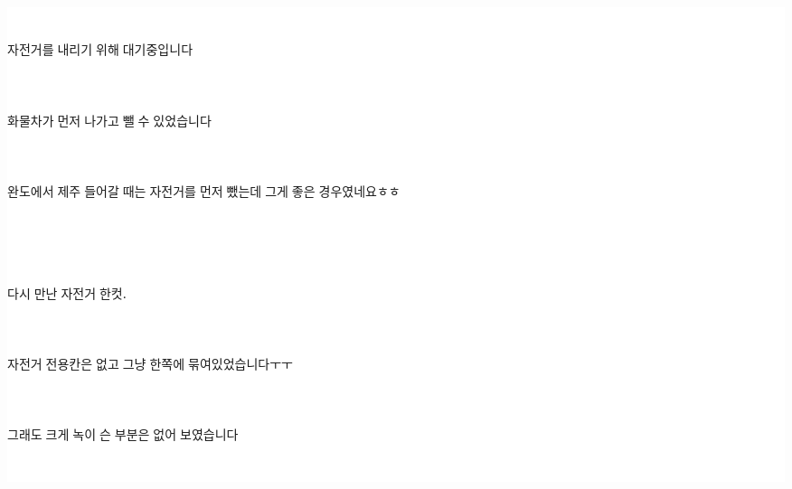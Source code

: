 <a class="se-module se-module-image __se_image_link __se_link" data-linkdata='{"id" : "SE-6167ccc6-a240-11e9-bb03-3d00343034c4", "src" : "https://postfiles.pstatic.net/MjAxOTA3MDlfMTMg/MDAxNTYyNjc0NjI0OTI2.Nd3mhwH5r6W4m0-lFkcF2T7rPbhFp0TOujltgsCg0SEg.g2OyUWv2Zv3CHM-AXgBJiJ0Lu-OGeZVlW8s2OEuKe-0g.JPEG.dls32208/20190703_061522.jpg", "linkUse" : "false", "link" : ""}' data-linktype="img" href="#" onclick="return false;" style=" ">
<img alt="" class="se-image-resource" data-height="1600" data-lazy-src="https://postfiles.pstatic.net/MjAxOTA3MDlfMTMg/MDAxNTYyNjc0NjI0OTI2.Nd3mhwH5r6W4m0-lFkcF2T7rPbhFp0TOujltgsCg0SEg.g2OyUWv2Zv3CHM-AXgBJiJ0Lu-OGeZVlW8s2OEuKe-0g.JPEG.dls32208/20190703_061522.jpg?type=w966" data-width="900" src="https://postfiles.pstatic.net/MjAxOTA3MDlfMTMg/MDAxNTYyNjc0NjI0OTI2.Nd3mhwH5r6W4m0-lFkcF2T7rPbhFp0TOujltgsCg0SEg.g2OyUWv2Zv3CHM-AXgBJiJ0Lu-OGeZVlW8s2OEuKe-0g.JPEG.dls32208/20190703_061522.jpg?type=w80_blur">
</img></a> </div>
</div>
</div> <div class="se-component se-text se-l-default" id="SE-e9c7892b-a242-11e9-bb03-63be0ab8a1f9">
<div class="se-component-content">
<div class="se-section se-section-text se-l-default">
<div class="se-module se-module-text"><p class="se-text-paragraph se-text-paragraph-align-" id="SE-61eec57b-a2e1-11e9-ab8b-cdfeed31cf71" style="line-height:1.8;"><span class="se-fs- se-ff-" id="SE-cd20c971-a2e1-11e9-ab8b-894fe3f29517" style="">자전거를 내리기 위해 대기중입니다</span></p><p class="se-text-paragraph se-text-paragraph-align-" id="SE-61eec57c-a2e1-11e9-ab8b-0facbe51f1aa" style="line-height:1.8;"><span class="se-fs- se-ff-" id="SE-cd20c972-a2e1-11e9-ab8b-35c3b9f79518" style="">​</span></p><p class="se-text-paragraph se-text-paragraph-align-" id="SE-61eec57d-a2e1-11e9-ab8b-87359febead0" style="line-height:1.8;"><span class="se-fs- se-ff-" id="SE-cd20c973-a2e1-11e9-ab8b-610711269f76" style="">화물차가 먼저 나가고 뺄 수 있었습니다</span></p><p class="se-text-paragraph se-text-paragraph-align-" id="SE-a835ac27-a24a-11e9-bb03-e978f04f3855" style="line-height:1.8;"><span class="se-fs- se-ff-" id="SE-cd20c974-a2e1-11e9-ab8b-bba94b03f97c" style="">​</span></p><p class="se-text-paragraph se-text-paragraph-align-" id="SE-cd20f086-a2e1-11e9-ab8b-bdd43af2b72d" style="line-height:1.8;"><span class="se-fs- se-ff-" id="SE-cd20f085-a2e1-11e9-ab8b-0d2fd7253d83" style="">완도에서 제주 들어갈 때는 자전거를 먼저 뺐는데 그게 좋은 경우였네요ㅎㅎ</span></p><p class="se-text-paragraph se-text-paragraph-align-" id="SE-cd20f088-a2e1-11e9-ab8b-7f22e569506c" style="line-height:1.8;"><span class="se-fs- se-ff-" id="SE-cd20f087-a2e1-11e9-ab8b-9bb576b64d6c" style="">​</span></p></div>
</div>
</div>
</div> <div class="se-component se-image se-l-default" id="SE-6167ccc8-a240-11e9-bb03-4bb52873729b">
<div class="se-component-content se-component-content-fit">
<div class="se-section se-section-image se-l-default se-section-align-">
<a class="se-module se-module-image __se_image_link __se_link" data-linkdata='{"id" : "SE-6167ccc8-a240-11e9-bb03-4bb52873729b", "src" : "https://postfiles.pstatic.net/MjAxOTA3MDlfMTk1/MDAxNTYyNjc0NjI2NDA5.3nVaqVt9WVK-EvqYA2Hmzc7d6Mra8sms_fIS3PAqA2Ug.ZJozDStx969B7hKmuu9OXN2SUlkrVJ7yYLSG9CLgP80g.JPEG.dls32208/20190703_061943.jpg", "linkUse" : "false", "link" : ""}' data-linktype="img" href="#" onclick="return false;" style=" ">
<img alt="" class="se-image-resource" data-height="1600" data-lazy-src="https://postfiles.pstatic.net/MjAxOTA3MDlfMTk1/MDAxNTYyNjc0NjI2NDA5.3nVaqVt9WVK-EvqYA2Hmzc7d6Mra8sms_fIS3PAqA2Ug.ZJozDStx969B7hKmuu9OXN2SUlkrVJ7yYLSG9CLgP80g.JPEG.dls32208/20190703_061943.jpg?type=w966" data-width="900" src="https://postfiles.pstatic.net/MjAxOTA3MDlfMTk1/MDAxNTYyNjc0NjI2NDA5.3nVaqVt9WVK-EvqYA2Hmzc7d6Mra8sms_fIS3PAqA2Ug.ZJozDStx969B7hKmuu9OXN2SUlkrVJ7yYLSG9CLgP80g.JPEG.dls32208/20190703_061943.jpg?type=w80_blur">
</img></a> </div>
</div>
</div> <div class="se-component se-text se-l-default" id="SE-1cfd9520-a243-11e9-bb03-07c306cf30df">
<div class="se-component-content">
<div class="se-section se-section-text se-l-default">
<div class="se-module se-module-text"><p class="se-text-paragraph se-text-paragraph-align-" id="SE-61f04c20-a2e1-11e9-ab8b-9ffb47599d46" style="line-height:1.8;"><span class="se-fs- se-ff-" id="SE-cd2165b9-a2e1-11e9-ab8b-cb73d48b0411" style="">다시 만난 자전거 한컷.</span></p><p class="se-text-paragraph se-text-paragraph-align-" id="SE-61f04c21-a2e1-11e9-ab8b-bbfabdc19790" style="line-height:1.8;"><span class="se-fs- se-ff-" id="SE-cd218cca-a2e1-11e9-ab8b-cd0acaf1b16c" style="">​</span></p><p class="se-text-paragraph se-text-paragraph-align-" id="SE-61f04c22-a2e1-11e9-ab8b-f935a2ec13a3" style="line-height:1.8;"><span class="se-fs- se-ff-" id="SE-cd218ccb-a2e1-11e9-ab8b-db6ce2a80845" style="">자전거 전용칸은 없고 그냥 한쪽에 묶여있었습니다ㅜㅜ</span></p><p class="se-text-paragraph se-text-paragraph-align-" id="SE-a8364873-a24a-11e9-bb03-0df9ee3eaaab" style="line-height:1.8;"><span class="se-fs- se-ff-" id="SE-cd218ccc-a2e1-11e9-ab8b-4993c79b96ec" style="">​</span></p><p class="se-text-paragraph se-text-paragraph-align-" id="SE-cd218cce-a2e1-11e9-ab8b-df45fd2d4b14" style="line-height:1.8;"><span class="se-fs- se-ff-" id="SE-cd218ccd-a2e1-11e9-ab8b-070beedd8d0a" style="">그래도 크게 녹이 슨 부분은 없어 보였습니다</span></p><p class="se-text-paragraph se-text-paragraph-align-" id="SE-cd218cd0-a2e1-11e9-ab8b-4b8ff39f4642" style="line-height:1.8;"><span class="se-fs- se-ff-" id="SE-cd218ccf-a2e1-11e9-ab8b-09af3816f9df" style="">​</span></p></div>
</div>
</div>
</div> <div class="se-component se-image se-l-default" id="SE-6167f3d9-a240-11e9-bb03-31f1317bafa8">